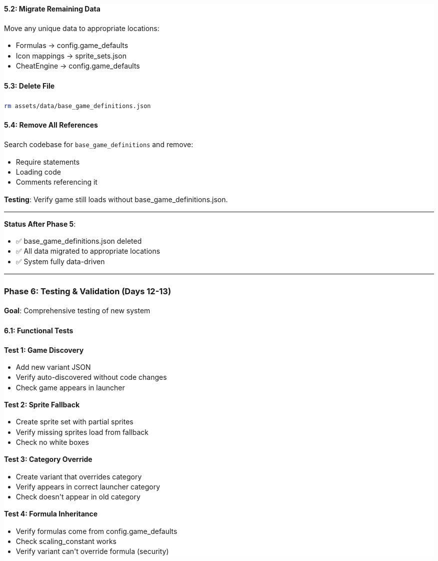 #### 5.2: Migrate Remaining Data

Move any unique data to appropriate locations:
- Formulas → config.game_defaults
- Icon mappings → sprite_sets.json
- CheatEngine → config.game_defaults

#### 5.3: Delete File

```bash
rm assets/data/base_game_definitions.json
```

#### 5.4: Remove All References

Search codebase for `base_game_definitions` and remove:
- Require statements
- Loading code
- Comments referencing it

**Testing**: Verify game still loads without base_game_definitions.json.

---

**Status After Phase 5**:
- ✅ base_game_definitions.json deleted
- ✅ All data migrated to appropriate locations
- ✅ System fully data-driven

---

### Phase 6: Testing & Validation (Days 12-13)
**Goal**: Comprehensive testing of new system

#### 6.1: Functional Tests

**Test 1: Game Discovery**
- Add new variant JSON
- Verify auto-discovered without code changes
- Check game appears in launcher

**Test 2: Sprite Fallback**
- Create sprite set with partial sprites
- Verify missing sprites load from fallback
- Check no white boxes

**Test 3: Category Override**
- Create variant that overrides category
- Verify appears in correct launcher category
- Check doesn't appear in old category

**Test 4: Formula Inheritance**
- Verify formulas come from config.game_defaults
- Check scaling_constant works
- Verify variant can't override formula (security)
